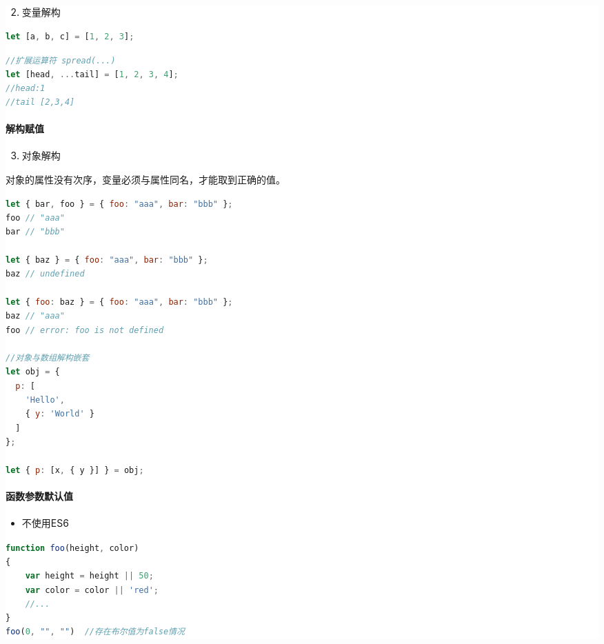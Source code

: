 2. 变量解构
```js
let [a, b, c] = [1, 2, 3];
```

```js
//扩展运算符 spread(...)
let [head, ...tail] = [1, 2, 3, 4];
//head:1
//tail [2,3,4]
```


#### 解构赋值
3. 对象解构

对象的属性没有次序，变量必须与属性同名，才能取到正确的值。
```js
let { bar, foo } = { foo: "aaa", bar: "bbb" };
foo // "aaa"
bar // "bbb"

let { baz } = { foo: "aaa", bar: "bbb" };
baz // undefined

let { foo: baz } = { foo: "aaa", bar: "bbb" };
baz // "aaa"
foo // error: foo is not defined

//对象与数组解构嵌套
let obj = {
  p: [
    'Hello',
    { y: 'World' }
  ]
};

let { p: [x, { y }] } = obj;
```



#### 函数参数默认值
* 不使用ES6


```js
function foo(height, color)
{
    var height = height || 50;
    var color = color || 'red';
    //...
}
foo(0, "", "")  //存在布尔值为false情况
```
